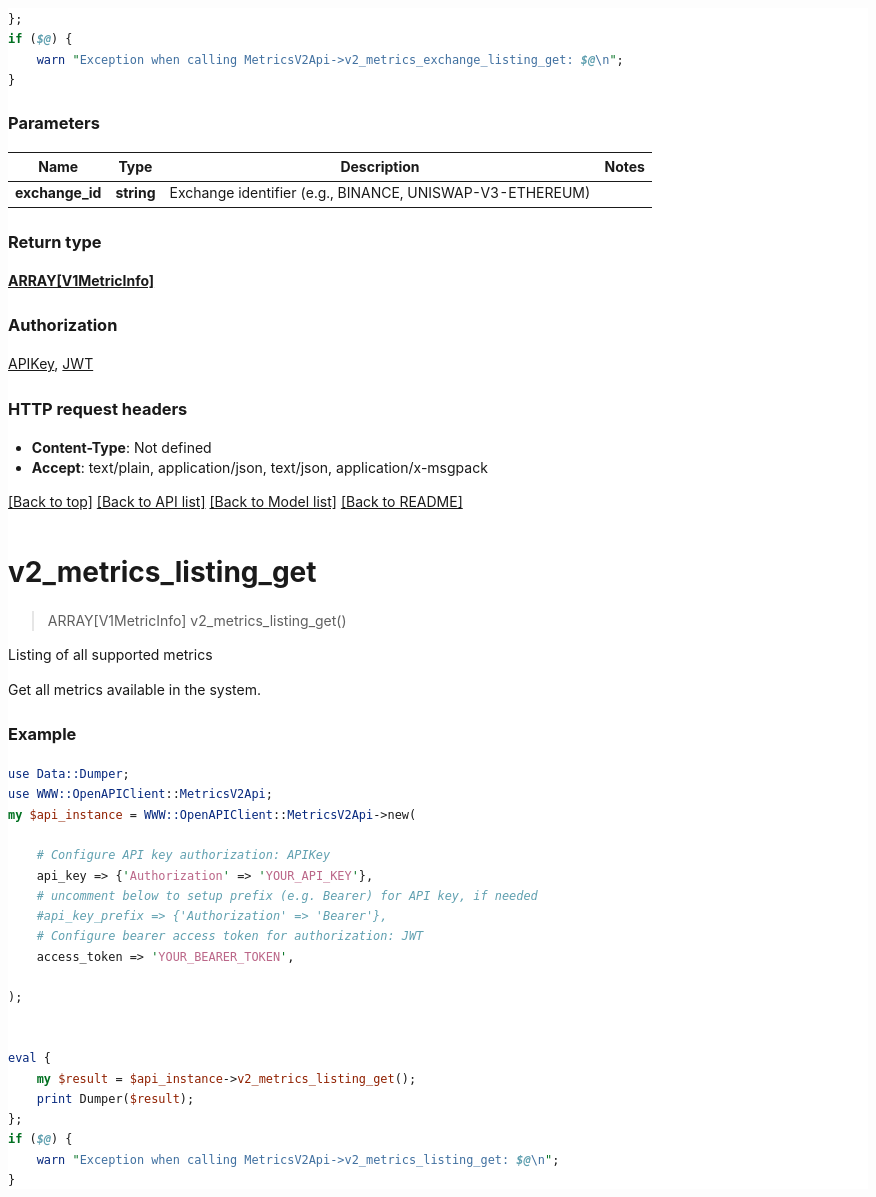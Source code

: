 ```perl
};
if ($@) {
    warn "Exception when calling MetricsV2Api->v2_metrics_exchange_listing_get: $@\n";
}
```

### Parameters

Name | Type | Description  | Notes
------------- | ------------- | ------------- | -------------
 **exchange_id** | **string**| Exchange identifier (e.g., BINANCE, UNISWAP-V3-ETHEREUM) | 

### Return type

[**ARRAY[V1MetricInfo]**](V1MetricInfo.md)

### Authorization

[APIKey](../README.md#APIKey), [JWT](../README.md#JWT)

### HTTP request headers

 - **Content-Type**: Not defined
 - **Accept**: text/plain, application/json, text/json, application/x-msgpack

[[Back to top]](#) [[Back to API list]](../README.md#documentation-for-api-endpoints) [[Back to Model list]](../README.md#documentation-for-models) [[Back to README]](../README.md)

# **v2_metrics_listing_get**
> ARRAY[V1MetricInfo] v2_metrics_listing_get()

Listing of all supported metrics

Get all metrics available in the system.

### Example
```perl
use Data::Dumper;
use WWW::OpenAPIClient::MetricsV2Api;
my $api_instance = WWW::OpenAPIClient::MetricsV2Api->new(

    # Configure API key authorization: APIKey
    api_key => {'Authorization' => 'YOUR_API_KEY'},
    # uncomment below to setup prefix (e.g. Bearer) for API key, if needed
    #api_key_prefix => {'Authorization' => 'Bearer'},
    # Configure bearer access token for authorization: JWT
    access_token => 'YOUR_BEARER_TOKEN',
    
);


eval {
    my $result = $api_instance->v2_metrics_listing_get();
    print Dumper($result);
};
if ($@) {
    warn "Exception when calling MetricsV2Api->v2_metrics_listing_get: $@\n";
}
```
